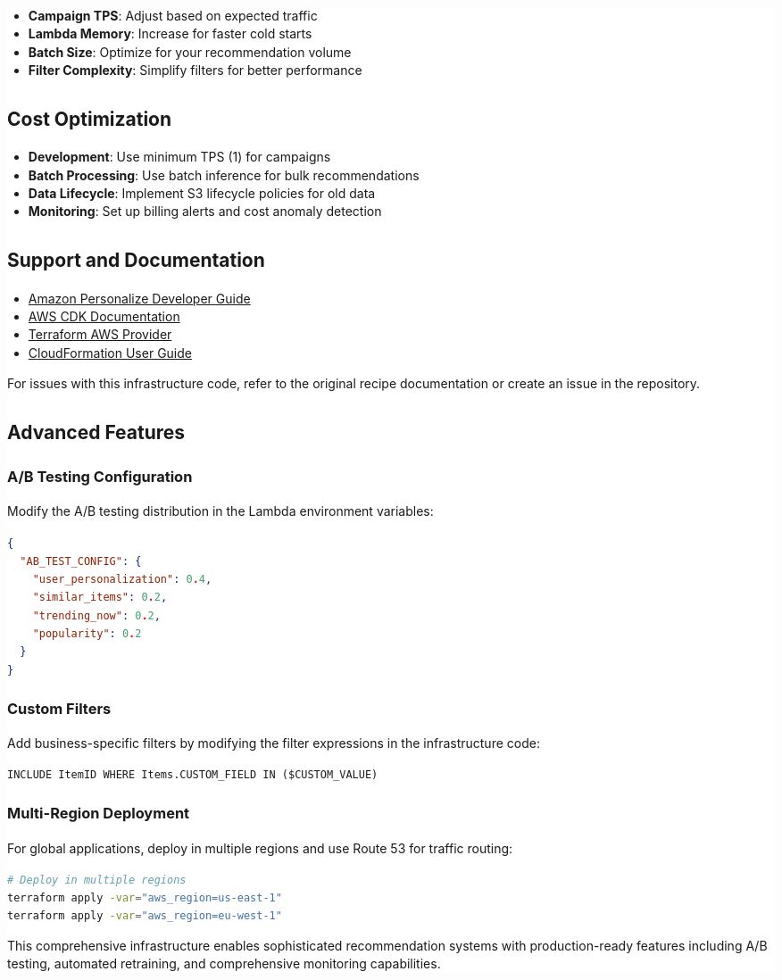 - **Campaign TPS**: Adjust based on expected traffic
- **Lambda Memory**: Increase for faster cold starts
- **Batch Size**: Optimize for your recommendation volume
- **Filter Complexity**: Simplify filters for better performance

## Cost Optimization

- **Development**: Use minimum TPS (1) for campaigns
- **Batch Processing**: Use batch inference for bulk recommendations
- **Data Lifecycle**: Implement S3 lifecycle policies for old data
- **Monitoring**: Set up billing alerts and cost anomaly detection

## Support and Documentation

- [Amazon Personalize Developer Guide](https://docs.aws.amazon.com/personalize/)
- [AWS CDK Documentation](https://docs.aws.amazon.com/cdk/)
- [Terraform AWS Provider](https://registry.terraform.io/providers/hashicorp/aws/)
- [CloudFormation User Guide](https://docs.aws.amazon.com/cloudformation/)

For issues with this infrastructure code, refer to the original recipe documentation or create an issue in the repository.

## Advanced Features

### A/B Testing Configuration
Modify the A/B testing distribution in the Lambda environment variables:
```json
{
  "AB_TEST_CONFIG": {
    "user_personalization": 0.4,
    "similar_items": 0.2,
    "trending_now": 0.2,
    "popularity": 0.2
  }
}
```

### Custom Filters
Add business-specific filters by modifying the filter expressions in the infrastructure code:
```
INCLUDE ItemID WHERE Items.CUSTOM_FIELD IN ($CUSTOM_VALUE)
```

### Multi-Region Deployment
For global applications, deploy in multiple regions and use Route 53 for traffic routing:
```bash
# Deploy in multiple regions
terraform apply -var="aws_region=us-east-1"
terraform apply -var="aws_region=eu-west-1"
```

This comprehensive infrastructure enables sophisticated recommendation systems with production-ready features including A/B testing, automated retraining, and comprehensive monitoring capabilities.